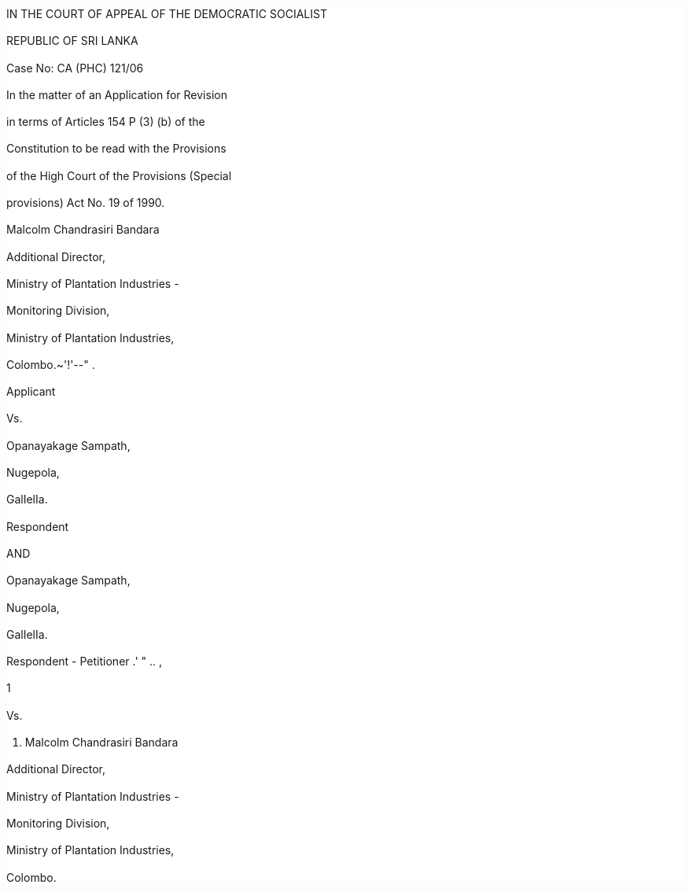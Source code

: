 IN THE COURT OF APPEAL OF THE DEMOCRATIC SOCIALIST

REPUBLIC OF SRI LANKA

Case No: CA (PHC) 121/06

In the matter of an Application for Revision

in terms of Articles 154 P (3) (b) of the

Constitution to be read with the Provisions

of the High Court of the Provisions (Special

provisions) Act No. 19 of 1990.

Malcolm Chandrasiri Bandara

Additional Director,

Ministry of Plantation Industries -

Monitoring Division,

Ministry of Plantation Industries,

Colombo.~'!'--" .

Applicant

Vs.

Opanayakage Sampath,

Nugepola,

GalIelIa.

Respondent

AND

Opanayakage Sampath,

Nugepola,

GalIelIa.

Respondent - Petitioner .' " .. ,

1

Vs.

01. Malcolm Chandrasiri Bandara

Additional Director,

Ministry of Plantation Industries -

Monitoring Division,

Ministry of Plantation Industries,

Colombo.
